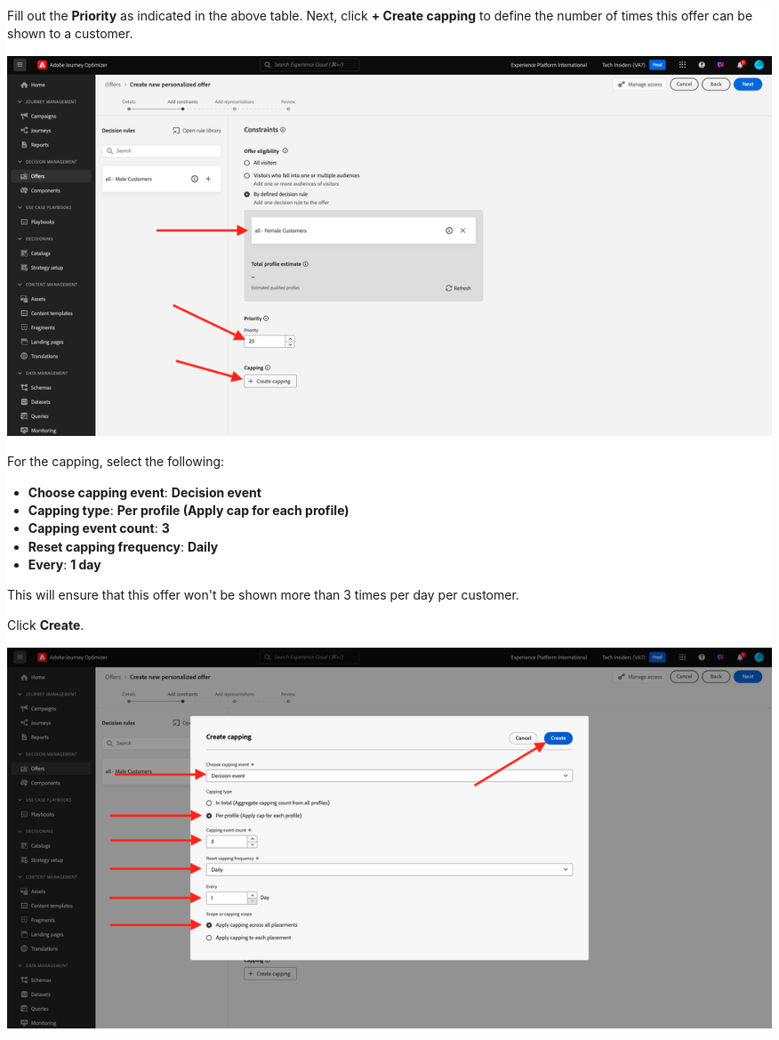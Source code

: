 Fill out the **Priority** as indicated in the above table. Next, click **+ Create capping** to define the number of times this offer can be shown to a customer.

![Decision Rule](./images/constraints1.png)

For the capping, select the following:

- **Choose capping event**: **Decision event**
- **Capping type**: **Per profile (Apply cap for each profile)**
- **Capping event count**: **3**
- **Reset capping frequency**: **Daily**
- **Every**: **1 day**

This will ensure that this offer won't be shown more than 3 times per day per customer.

Click **Create**.

![Decision Rule](./images/constraints2.png)
